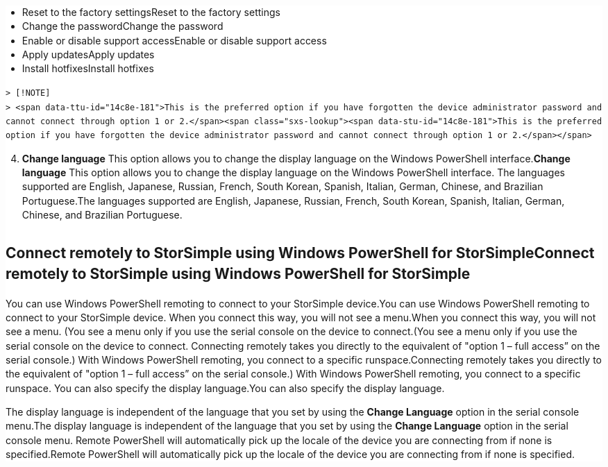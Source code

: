    * <span data-ttu-id="14c8e-176">Reset to the factory settings</span><span class="sxs-lookup"><span data-stu-id="14c8e-176">Reset to the factory settings</span></span>
   * <span data-ttu-id="14c8e-177">Change the password</span><span class="sxs-lookup"><span data-stu-id="14c8e-177">Change the password</span></span>
   * <span data-ttu-id="14c8e-178">Enable or disable support access</span><span class="sxs-lookup"><span data-stu-id="14c8e-178">Enable or disable support access</span></span>
   * <span data-ttu-id="14c8e-179">Apply updates</span><span class="sxs-lookup"><span data-stu-id="14c8e-179">Apply updates</span></span>
   * <span data-ttu-id="14c8e-180">Install hotfixes</span><span class="sxs-lookup"><span data-stu-id="14c8e-180">Install hotfixes</span></span> 

    > [!NOTE]
    > <span data-ttu-id="14c8e-181">This is the preferred option if you have forgotten the device administrator password and cannot connect through option 1 or 2.</span><span class="sxs-lookup"><span data-stu-id="14c8e-181">This is the preferred option if you have forgotten the device administrator password and cannot connect through option 1 or 2.</span></span>

4. <span data-ttu-id="14c8e-182">**Change language** This option allows you to change the display language on the Windows PowerShell interface.</span><span class="sxs-lookup"><span data-stu-id="14c8e-182">**Change language** This option allows you to change the display language on the Windows PowerShell interface.</span></span> <span data-ttu-id="14c8e-183">The languages supported are English, Japanese, Russian, French, South Korean, Spanish, Italian, German, Chinese, and Brazilian Portuguese.</span><span class="sxs-lookup"><span data-stu-id="14c8e-183">The languages supported are English, Japanese, Russian, French, South Korean, Spanish, Italian, German, Chinese, and Brazilian Portuguese.</span></span>

## <a name="connect-remotely-to-storsimple-using-windows-powershell-for-storsimple"></a><span data-ttu-id="14c8e-184">Connect remotely to StorSimple using Windows PowerShell for StorSimple</span><span class="sxs-lookup"><span data-stu-id="14c8e-184">Connect remotely to StorSimple using Windows PowerShell for StorSimple</span></span>
<span data-ttu-id="14c8e-185">You can use Windows PowerShell remoting to connect to your StorSimple device.</span><span class="sxs-lookup"><span data-stu-id="14c8e-185">You can use Windows PowerShell remoting to connect to your StorSimple device.</span></span> <span data-ttu-id="14c8e-186">When you connect this way, you will not see a menu.</span><span class="sxs-lookup"><span data-stu-id="14c8e-186">When you connect this way, you will not see a menu.</span></span> <span data-ttu-id="14c8e-187">(You see a menu only if you use the serial console on the device to connect.</span><span class="sxs-lookup"><span data-stu-id="14c8e-187">(You see a menu only if you use the serial console on the device to connect.</span></span> <span data-ttu-id="14c8e-188">Connecting remotely takes you directly to the equivalent of "option 1 – full access” on the serial console.) With Windows PowerShell remoting, you connect to a specific runspace.</span><span class="sxs-lookup"><span data-stu-id="14c8e-188">Connecting remotely takes you directly to the equivalent of "option 1 – full access” on the serial console.) With Windows PowerShell remoting, you connect to a specific runspace.</span></span> <span data-ttu-id="14c8e-189">You can also specify the display language.</span><span class="sxs-lookup"><span data-stu-id="14c8e-189">You can also specify the display language.</span></span> 

<span data-ttu-id="14c8e-190">The display language is independent of the language that you set by using the **Change Language** option in the serial console menu.</span><span class="sxs-lookup"><span data-stu-id="14c8e-190">The display language is independent of the language that you set by using the **Change Language** option in the serial console menu.</span></span> <span data-ttu-id="14c8e-191">Remote PowerShell will automatically pick up the locale of the device you are connecting from if none is specified.</span><span class="sxs-lookup"><span data-stu-id="14c8e-191">Remote PowerShell will automatically pick up the locale of the device you are connecting from if none is specified.</span></span>
